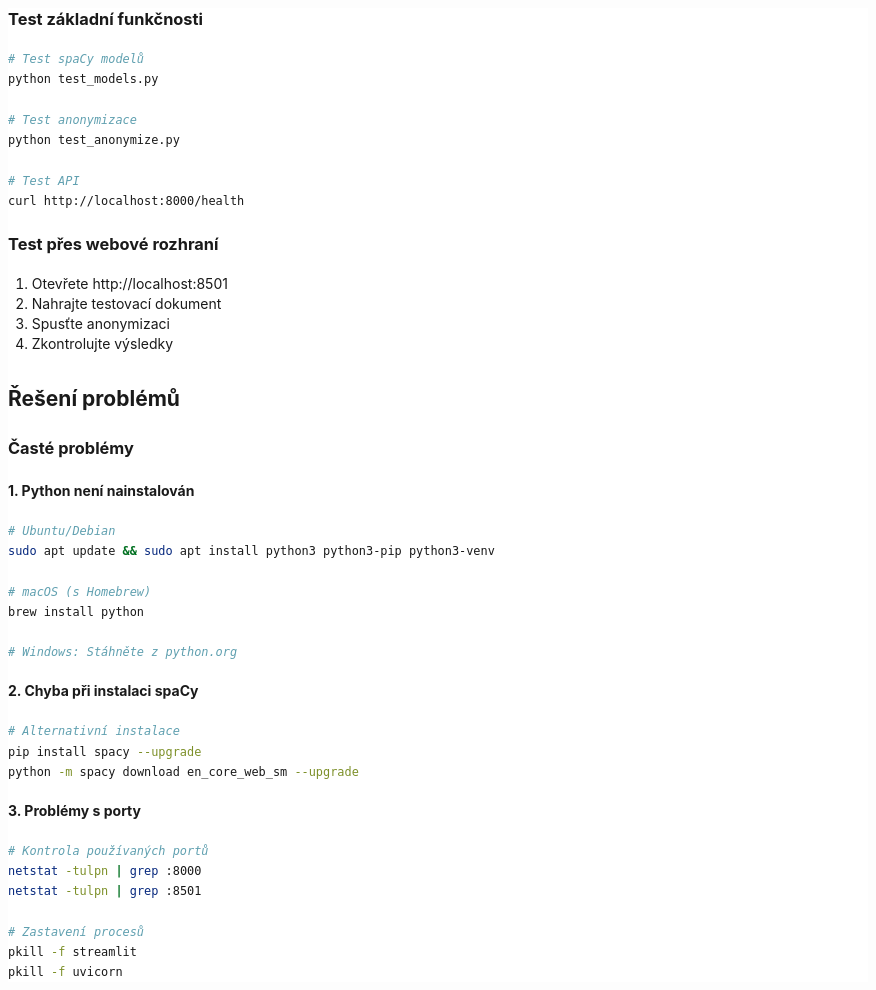 ### Test základní funkčnosti
```bash
# Test spaCy modelů
python test_models.py

# Test anonymizace
python test_anonymize.py

# Test API
curl http://localhost:8000/health
```

### Test přes webové rozhraní
1. Otevřete http://localhost:8501
2. Nahrajte testovací dokument
3. Spusťte anonymizaci
4. Zkontrolujte výsledky

## Řešení problémů

### Časté problémy

#### 1. Python není nainstalován
```bash
# Ubuntu/Debian
sudo apt update && sudo apt install python3 python3-pip python3-venv

# macOS (s Homebrew)
brew install python

# Windows: Stáhněte z python.org
```

#### 2. Chyba při instalaci spaCy
```bash
# Alternativní instalace
pip install spacy --upgrade
python -m spacy download en_core_web_sm --upgrade
```

#### 3. Problémy s porty
```bash
# Kontrola používaných portů
netstat -tulpn | grep :8000
netstat -tulpn | grep :8501

# Zastavení procesů
pkill -f streamlit
pkill -f uvicorn
```
